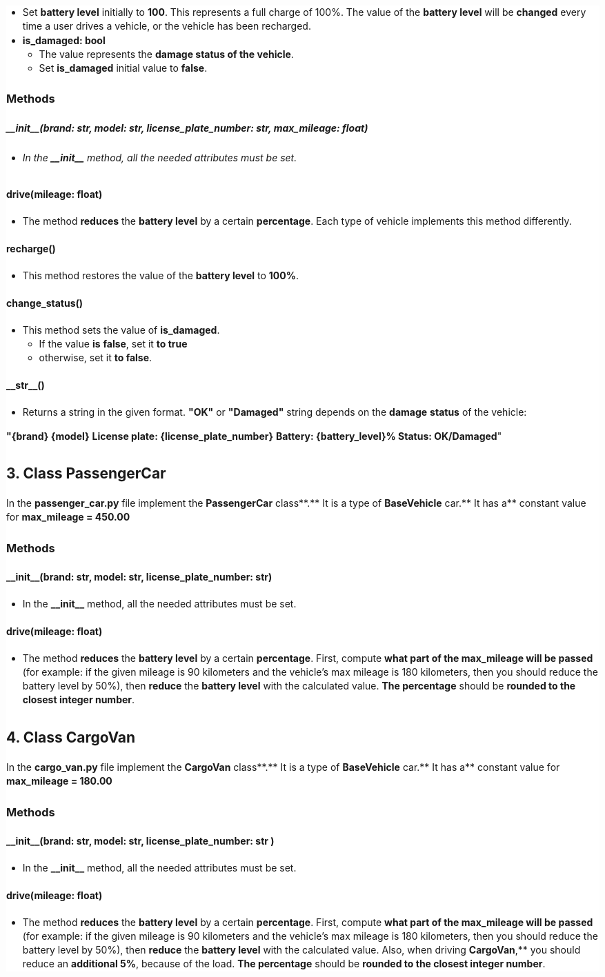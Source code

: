   - Set **battery level** initially to **100**. This represents a full charge of 100%. The value of the **battery level** will be **changed** every time a user drives a vehicle, or the vehicle has been recharged. 
- **is\_damaged: bool**
  - The value represents the **damage status of the vehicle**.
  - Set **is\_damaged** initial value to **false**.
### **Methods**
##### **\_\_init\_\_(brand: str, model: str, license\_plate\_number: str, max\_mileage: float)**
- ###### In the **\_\_init\_\_** method, all the needed attributes must be set.
#### **drive(mileage: float)**
- The method **reduces** the **battery level** by a certain **percentage**. Each type of vehicle implements this method differently.
#### **recharge()**
- This method restores the value of the **battery level** to **100%**.
#### **change\_status()**
- This method sets the value of **is\_damaged**. 
  - If the value **is** **false**, set it **to true**
  - otherwise, set it **to false**.
#### **\_\_str\_\_()**
- Returns a string in the given format. **"**OK**"** or **"**Damaged**"** string depends on the **damage** **status** of the vehicle:

**"{brand} {model}** **License plate: {license\_plate\_number}** **Battery: {battery\_level}% Status: OK/Damaged**"

## 3. **Class PassengerCar**
<a name="ole_link7"></a><a name="ole_link8"></a>In the **passenger\_car.py** file implement the **PassengerCar** class**.** It is a type of **BaseVehicle** car.** It has a** constant value for **max\_mileage = 450.00**
### **Methods**
#### **\_\_init\_\_(brand: str, model: str, license\_plate\_number: str)**
- In the **\_\_init\_\_** method, all the needed attributes must be set.
#### **drive(mileage: float)**
- The method **reduces** the **battery level** by a certain **percentage**. First, compute **what part of the max\_mileage will be passed** (for example: if the given mileage is 90 kilometers and the vehicle’s max mileage is 180 kilometers, then you should reduce the battery level by 50%), then **reduce** the **battery level** with the calculated value. **The percentage** should be **rounded to the closest integer number**.

## 4. **Class CargoVan**
In the **cargo\_van.py** file implement the **CargoVan** class**.** It is a type of **BaseVehicle** car.** It has a** constant value for **max\_mileage = 180.00**
### **Methods**
#### **\_\_init\_\_(brand: str, model: str, license\_plate\_number: str )**
- In the **\_\_init\_\_** method, all the needed attributes must be set.
#### **drive(mileage: float)**
- The method **reduces** the **battery level** by a certain **percentage**. First, compute **what part of the max\_mileage will be passed** (for example: if the given mileage is 90 kilometers and the vehicle’s max mileage is 180 kilometers, then you should reduce the battery level by 50%), then **reduce** the **battery level** with the calculated value. Also, when driving **CargoVan**,** you should reduce an **additional 5%**, because of the load.  **The percentage** should be **rounded to the closest integer number**.
